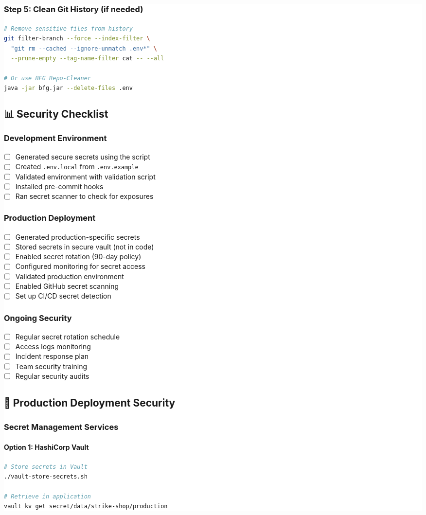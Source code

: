 ### Step 5: Clean Git History (if needed)
```bash
# Remove sensitive files from history
git filter-branch --force --index-filter \
  "git rm --cached --ignore-unmatch .env*" \
  --prune-empty --tag-name-filter cat -- --all

# Or use BFG Repo-Cleaner
java -jar bfg.jar --delete-files .env
```

## 📊 Security Checklist

### Development Environment
- [ ] Generated secure secrets using the script
- [ ] Created `.env.local` from `.env.example`
- [ ] Validated environment with validation script
- [ ] Installed pre-commit hooks
- [ ] Ran secret scanner to check for exposures

### Production Deployment
- [ ] Generated production-specific secrets
- [ ] Stored secrets in secure vault (not in code)
- [ ] Enabled secret rotation (90-day policy)
- [ ] Configured monitoring for secret access
- [ ] Validated production environment
- [ ] Enabled GitHub secret scanning
- [ ] Set up CI/CD secret detection

### Ongoing Security
- [ ] Regular secret rotation schedule
- [ ] Access logs monitoring
- [ ] Incident response plan
- [ ] Team security training
- [ ] Regular security audits

## 🚀 Production Deployment Security

### Secret Management Services

#### Option 1: HashiCorp Vault
```bash
# Store secrets in Vault
./vault-store-secrets.sh

# Retrieve in application
vault kv get secret/data/strike-shop/production
```
